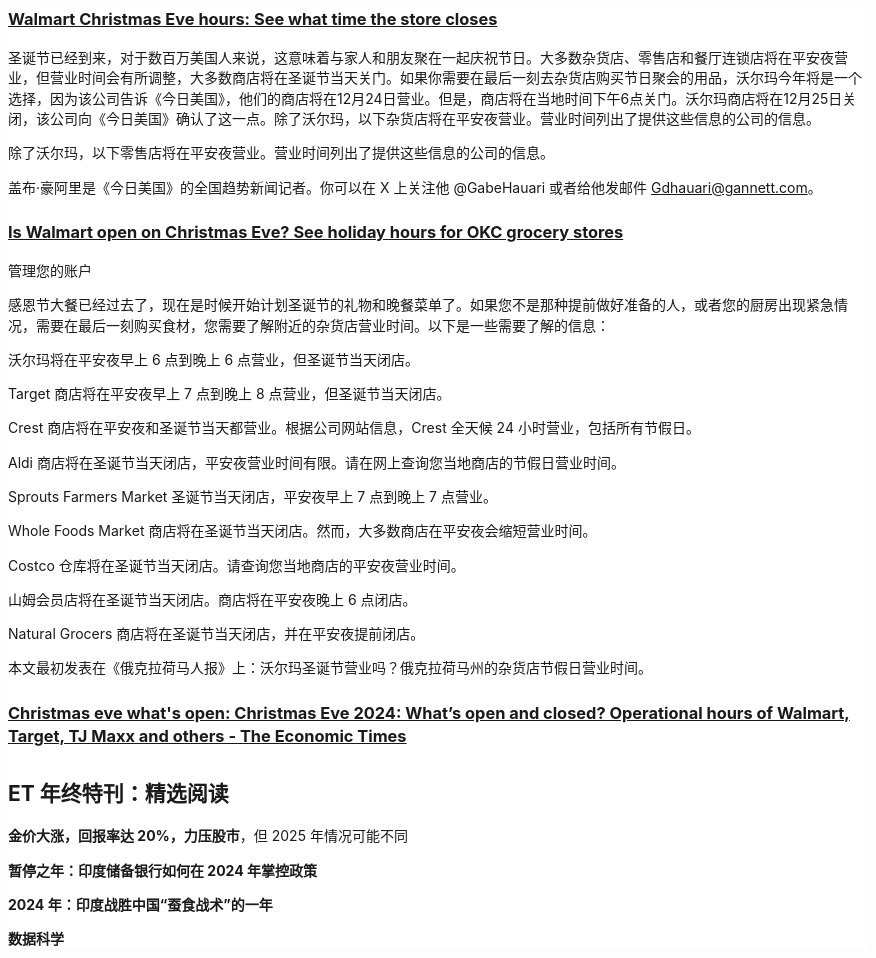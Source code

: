 ### [Walmart Christmas Eve hours: See what time the store closes](https://www.usatoday.com/story/money/shopping/2024/12/24/walmart-hours-christmas-eve-2024/77087017007/)

圣诞节已经到来，对于数百万美国人来说，这意味着与家人和朋友聚在一起庆祝节日。大多数杂货店、零售店和餐厅连锁店将在平安夜营业，但营业时间会有所调整，大多数商店将在圣诞节当天关门。如果你需要在最后一刻去杂货店购买节日聚会的用品，沃尔玛今年将是一个选择，因为该公司告诉《今日美国》，他们的商店将在12月24日营业。但是，商店将在当地时间下午6点关门。沃尔玛商店将在12月25日关闭，该公司向《今日美国》确认了这一点。除了沃尔玛，以下杂货店将在平安夜营业。营业时间列出了提供这些信息的公司的信息。

除了沃尔玛，以下零售店将在平安夜营业。营业时间列出了提供这些信息的公司的信息。

盖布·豪阿里是《今日美国》的全国趋势新闻记者。你可以在 X 上关注他 @GabeHauari 或者给他发邮件 Gdhauari@gannett.com。

### [Is Walmart open on Christmas Eve? See holiday hours for OKC grocery stores](https://www.yahoo.com/lifestyle/walmart-open-christmas-eve-see-132650831.html)

管理您的账户

感恩节大餐已经过去了，现在是时候开始计划圣诞节的礼物和晚餐菜单了。如果您不是那种提前做好准备的人，或者您的厨房出现紧急情况，需要在最后一刻购买食材，您需要了解附近的杂货店营业时间。以下是一些需要了解的信息：

沃尔玛将在平安夜早上 6 点到晚上 6 点营业，但圣诞节当天闭店。

Target 商店将在平安夜早上 7 点到晚上 8 点营业，但圣诞节当天闭店。

Crest 商店将在平安夜和圣诞节当天都营业。根据公司网站信息，Crest 全天候 24 小时营业，包括所有节假日。

Aldi 商店将在圣诞节当天闭店，平安夜营业时间有限。请在网上查询您当地商店的节假日营业时间。

Sprouts Farmers Market 圣诞节当天闭店，平安夜早上 7 点到晚上 7 点营业。

Whole Foods Market 商店将在圣诞节当天闭店。然而，大多数商店在平安夜会缩短营业时间。

Costco 仓库将在圣诞节当天闭店。请查询您当地商店的平安夜营业时间。

山姆会员店将在圣诞节当天闭店。商店将在平安夜晚上 6 点闭店。

Natural Grocers 商店将在圣诞节当天闭店，并在平安夜提前闭店。

本文最初发表在《俄克拉荷马人报》上：沃尔玛圣诞节营业吗？俄克拉荷马州的杂货店节假日营业时间。

### [Christmas eve what's open: Christmas Eve 2024: What’s open and closed? Operational hours of Walmart, Target, TJ Maxx and others - The Economic Times](https://m.economictimes.com/news/international/us/christmas-eve-2024-whats-open-and-closed-operational-hours-of-walmart-target-tj-maxx-and-others/articleshow/116603686.cms)

## ET 年终特刊：精选阅读

**金价大涨，回报率达 20%，力压股市**，但 2025 年情况可能不同

**暂停之年：印度储备银行如何在 2024 年掌控政策**

**2024 年：印度战胜中国“蚕食战术”的一年**

**数据科学**

